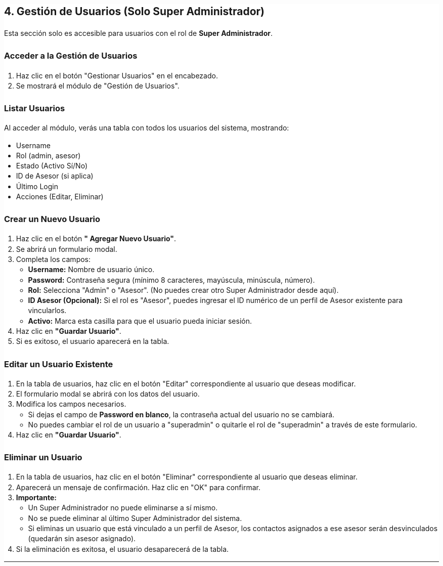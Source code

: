 
## 4. Gestión de Usuarios (Solo Super Administrador)

Esta sección solo es accesible para usuarios con el rol de **Super Administrador**.

### Acceder a la Gestión de Usuarios
1.  Haz clic en el botón "Gestionar Usuarios" <i class="fas fa-users-cog"></i> en el encabezado.
2.  Se mostrará el módulo de "Gestión de Usuarios".

### Listar Usuarios
Al acceder al módulo, verás una tabla con todos los usuarios del sistema, mostrando:
-   Username
-   Rol (admin, asesor)
-   Estado (Activo Sí/No)
-   ID de Asesor (si aplica)
-   Último Login
-   Acciones (Editar, Eliminar)

### Crear un Nuevo Usuario
1.  Haz clic en el botón **"<i class="fas fa-user-plus"></i> Agregar Nuevo Usuario"**.
2.  Se abrirá un formulario modal.
3.  Completa los campos:
    *   **Username:** Nombre de usuario único.
    *   **Password:** Contraseña segura (mínimo 8 caracteres, mayúscula, minúscula, número).
    *   **Rol:** Selecciona "Admin" o "Asesor". (No puedes crear otro Super Administrador desde aquí).
    *   **ID Asesor (Opcional):** Si el rol es "Asesor", puedes ingresar el ID numérico de un perfil de Asesor existente para vincularlos.
    *   **Activo:** Marca esta casilla para que el usuario pueda iniciar sesión.
4.  Haz clic en **"Guardar Usuario"**.
5.  Si es exitoso, el usuario aparecerá en la tabla.

### Editar un Usuario Existente
1.  En la tabla de usuarios, haz clic en el botón "Editar" <i class="fas fa-edit"></i> correspondiente al usuario que deseas modificar.
2.  El formulario modal se abrirá con los datos del usuario.
3.  Modifica los campos necesarios.
    *   Si dejas el campo de **Password en blanco**, la contraseña actual del usuario no se cambiará.
    *   No puedes cambiar el rol de un usuario a "superadmin" o quitarle el rol de "superadmin" a través de este formulario.
4.  Haz clic en **"Guardar Usuario"**.

### Eliminar un Usuario
1.  En la tabla de usuarios, haz clic en el botón "Eliminar" <i class="fas fa-trash"></i> correspondiente al usuario que deseas eliminar.
2.  Aparecerá un mensaje de confirmación. Haz clic en "OK" para confirmar.
3.  **Importante:**
    *   Un Super Administrador no puede eliminarse a sí mismo.
    *   No se puede eliminar al último Super Administrador del sistema.
    *   Si eliminas un usuario que está vinculado a un perfil de Asesor, los contactos asignados a ese asesor serán desvinculados (quedarán sin asesor asignado).
4.  Si la eliminación es exitosa, el usuario desaparecerá de la tabla.

---